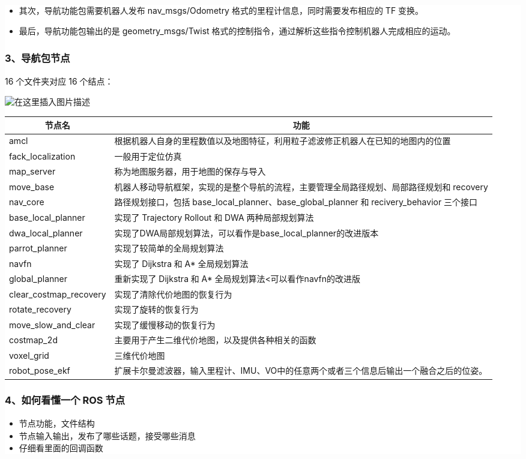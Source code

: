 * 其次，导航功能包需要机器人发布 nav_msgs/Odometry 格式的里程计信息，同时需要发布相应的 TF 变换。

* 最后，导航功能包输出的是 geometry_msgs/Twist 格式的控制指令，通过解析这些指令控制机器人完成相应的运动。







### 3、导航包节点

16 个文件夹对应 16 个结点：

![在这里插入图片描述](https://pic-bed-1316053657.cos.ap-nanjing.myqcloud.com/img/20200820141309729.png)



| 节点名                 | 功能                                                         |
| ---------------------- | ------------------------------------------------------------ |
| amcl                   | 根据机器人自身的里程数值以及地图特征，利用粒子滤波修正机器人在已知的地图内的位置 |
| fack_localization      | 一般用于定位仿真                                             |
| map_server             | 称为地图服务器，用于地图的保存与导入                         |
| move_base              | 机器人移动导航框架，实现的是整个导航的流程，主要管理全局路径规划、局部路径规划和 recovery |
| nav_core               | 路径规划接口，包括 base_local_planner、base_global_planner 和 recivery_behavior 三个接口 |
| base_local_planner     | 实现了 Trajectory Rollout 和 DWA 两种局部规划算法            |
| dwa_local_planner      | 实现了DWA局部规划算法，可以看作是base_local_planner的改进版本 |
| parrot_planner         | 实现了较简单的全局规划算法                                   |
| navfn                  | 实现了 Dijkstra 和 A* 全局规划算法                           |
| global_planner         | 重新实现了 Dijkstra 和 A* 全局规划算法<可以看作navfn的改进版 |
| clear_costmap_recovery | 实现了清除代价地图的恢复行为                                 |
| rotate_recovery        | 实现了旋转的恢复行为                                         |
| move_slow_and_clear    | 实现了缓慢移动的恢复行为                                     |
| costmap_2d             | 主要用于产生二维代价地图，以及提供各种相关的函数             |
| voxel_grid             | 三维代价地图                                                 |
| robot_pose_ekf         | 扩展卡尔曼滤波器，输入里程计、IMU、VO中的任意两个或者三个信息后输出一个融合之后的位姿。 |





### 4、如何看懂一个 ROS 节点

* 节点功能，文件结构
* 节点输入输出，发布了哪些话题，接受哪些消息
* 仔细看里面的回调函数
